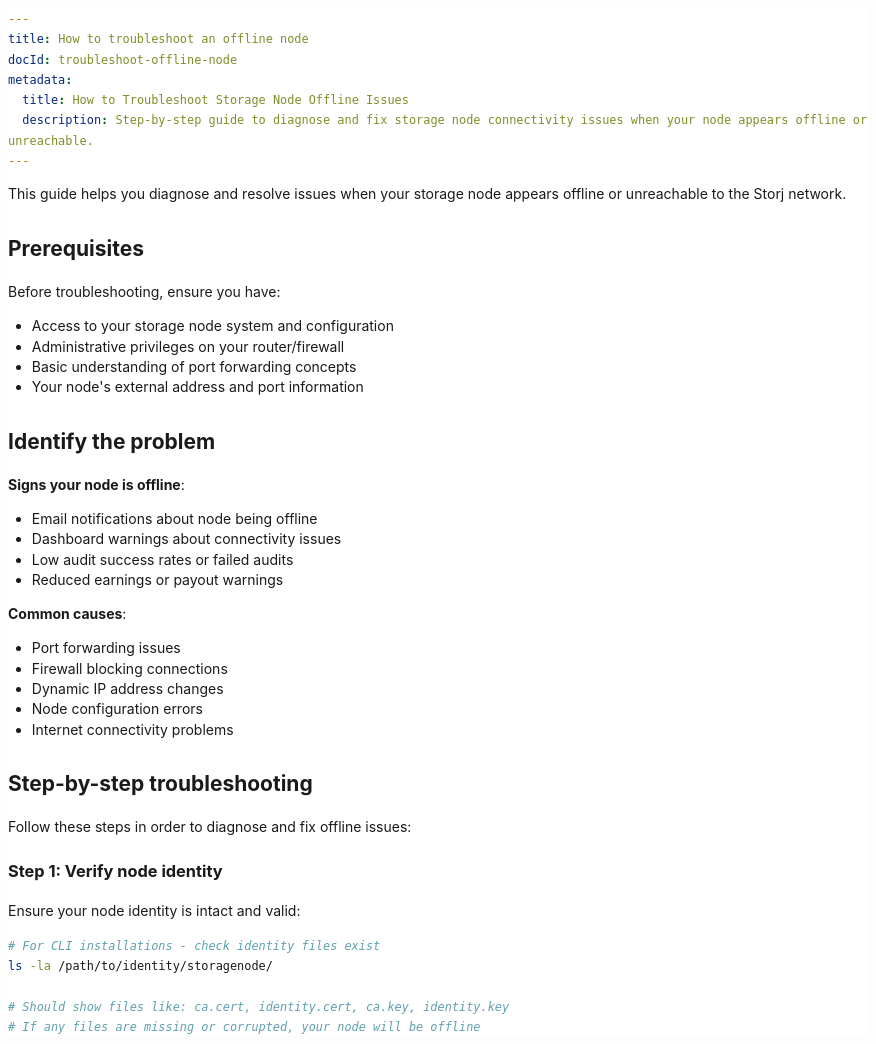 ```yaml
---
title: How to troubleshoot an offline node
docId: troubleshoot-offline-node
metadata:
  title: How to Troubleshoot Storage Node Offline Issues
  description: Step-by-step guide to diagnose and fix storage node connectivity issues when your node appears offline or unreachable.
---
```


This guide helps you diagnose and resolve issues when your storage node appears offline or unreachable to the Storj network.

## Prerequisites

Before troubleshooting, ensure you have:

- Access to your storage node system and configuration
- Administrative privileges on your router/firewall
- Basic understanding of port forwarding concepts
- Your node's external address and port information

## Identify the problem

**Signs your node is offline**:
- Email notifications about node being offline
- Dashboard warnings about connectivity issues
- Low audit success rates or failed audits
- Reduced earnings or payout warnings

**Common causes**:
- Port forwarding issues
- Firewall blocking connections
- Dynamic IP address changes
- Node configuration errors
- Internet connectivity problems

## Step-by-step troubleshooting

Follow these steps in order to diagnose and fix offline issues:

### Step 1: Verify node identity

Ensure your node identity is intact and valid:

```bash
# For CLI installations - check identity files exist
ls -la /path/to/identity/storagenode/

# Should show files like: ca.cert, identity.cert, ca.key, identity.key
# If any files are missing or corrupted, your node will be offline
```

